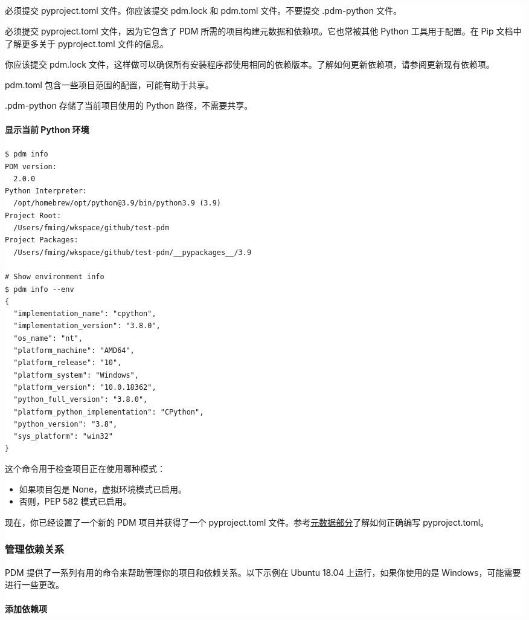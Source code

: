 必须提交 pyproject.toml 文件。你应该提交 pdm.lock 和 pdm.toml 文件。不要提交 .pdm-python 文件。

必须提交 pyproject.toml 文件，因为它包含了 PDM 所需的项目构建元数据和依赖项。它也常被其他 Python 工具用于配置。在 Pip 文档中了解更多关于 pyproject.toml 文件的信息。

你应该提交 pdm.lock 文件，这样做可以确保所有安装程序都使用相同的依赖版本。了解如何更新依赖项，请参阅更新现有依赖项。

pdm.toml 包含一些项目范围的配置，可能有助于共享。

.pdm-python 存储了当前项目使用的 Python 路径，不需要共享。

#### 显示当前 Python 环境

```
$ pdm info
PDM version:
  2.0.0
Python Interpreter:
  /opt/homebrew/opt/python@3.9/bin/python3.9 (3.9)
Project Root:
  /Users/fming/wkspace/github/test-pdm
Project Packages:
  /Users/fming/wkspace/github/test-pdm/__pypackages__/3.9

# Show environment info
$ pdm info --env
{
  "implementation_name": "cpython",
  "implementation_version": "3.8.0",
  "os_name": "nt",
  "platform_machine": "AMD64",
  "platform_release": "10",
  "platform_system": "Windows",
  "platform_version": "10.0.18362",
  "python_full_version": "3.8.0",
  "platform_python_implementation": "CPython",
  "python_version": "3.8",
  "sys_platform": "win32"
}
```

这个命令用于检查项目正在使用哪种模式：

* 如果项目包是 None，虚拟环境模式已启用。
* 否则，PEP 582 模式已启用。

现在，你已经设置了一个新的 PDM 项目并获得了一个 pyproject.toml 文件。参考[元数据部分](https://pdm-project.org/latest/reference/pep621/)了解如何正确编写 pyproject.toml。


###  管理依赖关系

PDM 提供了一系列有用的命令来帮助管理你的项目和依赖关系。以下示例在 Ubuntu 18.04 上运行，如果你使用的是 Windows，可能需要进行一些更改。

#### 添加依赖项
